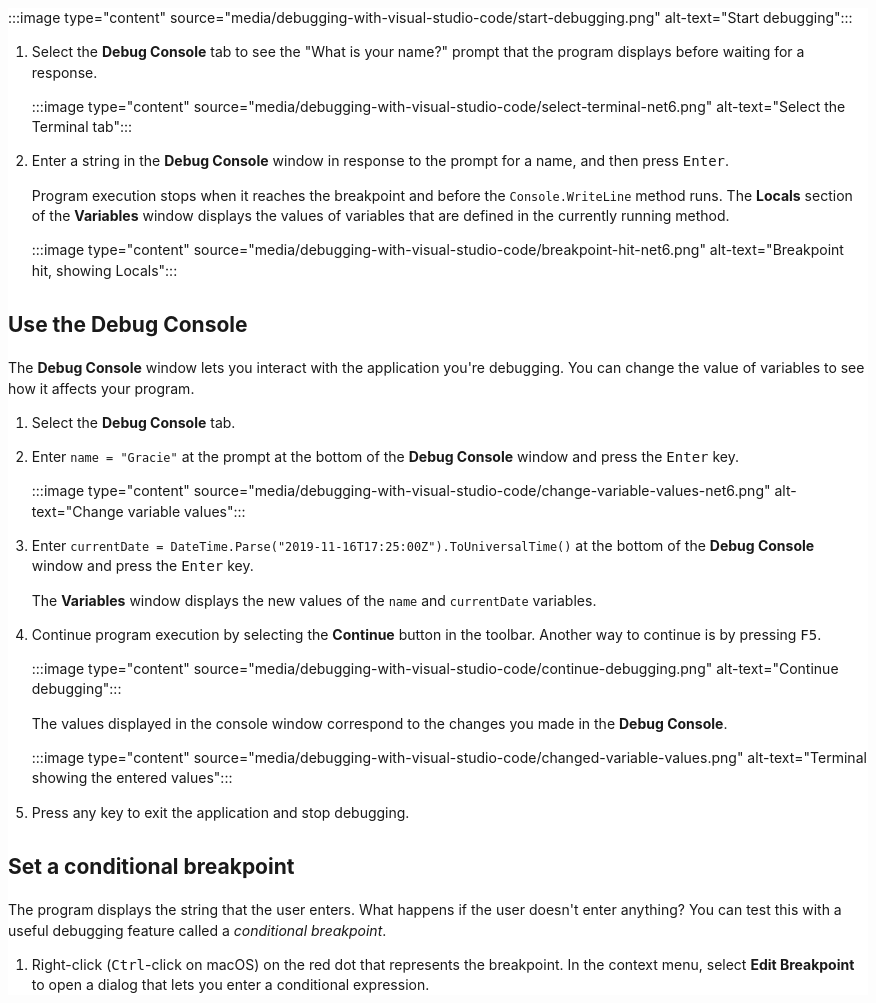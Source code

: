    :::image type="content" source="media/debugging-with-visual-studio-code/start-debugging.png" alt-text="Start debugging":::

1. Select the **Debug Console** tab to see the "What is your name?" prompt that the program displays before waiting for a response.

   :::image type="content" source="media/debugging-with-visual-studio-code/select-terminal-net6.png" alt-text="Select the Terminal tab":::

1. Enter a string in the **Debug Console** window in response to the prompt for a name, and then press <kbd>Enter</kbd>.

   Program execution stops when it reaches the breakpoint and before the `Console.WriteLine` method runs. The **Locals** section of the **Variables** window displays the values of variables that are defined in the currently running method.

   :::image type="content" source="media/debugging-with-visual-studio-code/breakpoint-hit-net6.png" alt-text="Breakpoint hit, showing Locals":::

## Use the Debug Console

The **Debug Console** window lets you interact with the application you're debugging. You can change the value of variables to see how it affects your program.

1. Select the **Debug Console** tab.

1. Enter `name = "Gracie"` at the prompt at the bottom of the **Debug Console** window and press the <kbd>Enter</kbd> key.

   :::image type="content" source="media/debugging-with-visual-studio-code/change-variable-values-net6.png" alt-text="Change variable values":::

1. Enter `currentDate = DateTime.Parse("2019-11-16T17:25:00Z").ToUniversalTime()` at the bottom of the **Debug Console** window and press the <kbd>Enter</kbd> key.

   The **Variables** window displays the new values of the `name` and `currentDate` variables.

1. Continue program execution by selecting the **Continue** button in the toolbar. Another way to continue is by pressing <kbd>F5</kbd>.

   :::image type="content" source="media/debugging-with-visual-studio-code/continue-debugging.png" alt-text="Continue debugging":::

   The values displayed in the console window correspond to the changes you made in the **Debug Console**.

   :::image type="content" source="media/debugging-with-visual-studio-code/changed-variable-values.png" alt-text="Terminal showing the entered values":::

1. Press any key to exit the application and stop debugging.

## Set a conditional breakpoint

The program displays the string that the user enters. What happens if the user doesn't enter anything? You can test this with a useful debugging feature called a *conditional breakpoint*.

1. Right-click (<kbd>Ctrl</kbd>-click on macOS) on the red dot that represents the breakpoint. In the context menu, select **Edit Breakpoint** to open a dialog that lets you enter a conditional expression.
